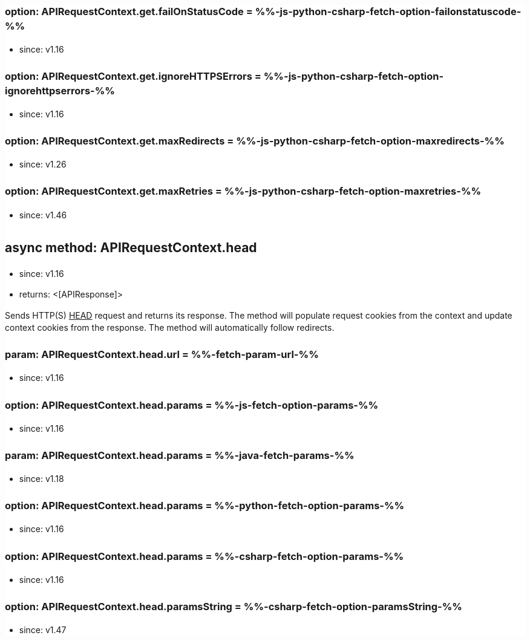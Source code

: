 ### option: APIRequestContext.get.failOnStatusCode = %%-js-python-csharp-fetch-option-failonstatuscode-%%
* since: v1.16

### option: APIRequestContext.get.ignoreHTTPSErrors = %%-js-python-csharp-fetch-option-ignorehttpserrors-%%
* since: v1.16

### option: APIRequestContext.get.maxRedirects = %%-js-python-csharp-fetch-option-maxredirects-%%
* since: v1.26

### option: APIRequestContext.get.maxRetries = %%-js-python-csharp-fetch-option-maxretries-%%
* since: v1.46

## async method: APIRequestContext.head
* since: v1.16
- returns: <[APIResponse]>

Sends HTTP(S) [HEAD](https://developer.mozilla.org/en-US/docs/Web/HTTP/Methods/HEAD) request and returns its response.
The method will populate request cookies from the context and update
context cookies from the response. The method will automatically follow redirects.

### param: APIRequestContext.head.url = %%-fetch-param-url-%%
* since: v1.16

### option: APIRequestContext.head.params = %%-js-fetch-option-params-%%
* since: v1.16

### param: APIRequestContext.head.params = %%-java-fetch-params-%%
* since: v1.18

### option: APIRequestContext.head.params = %%-python-fetch-option-params-%%
* since: v1.16

### option: APIRequestContext.head.params = %%-csharp-fetch-option-params-%%
* since: v1.16

### option: APIRequestContext.head.paramsString = %%-csharp-fetch-option-paramsString-%%
* since: v1.47

